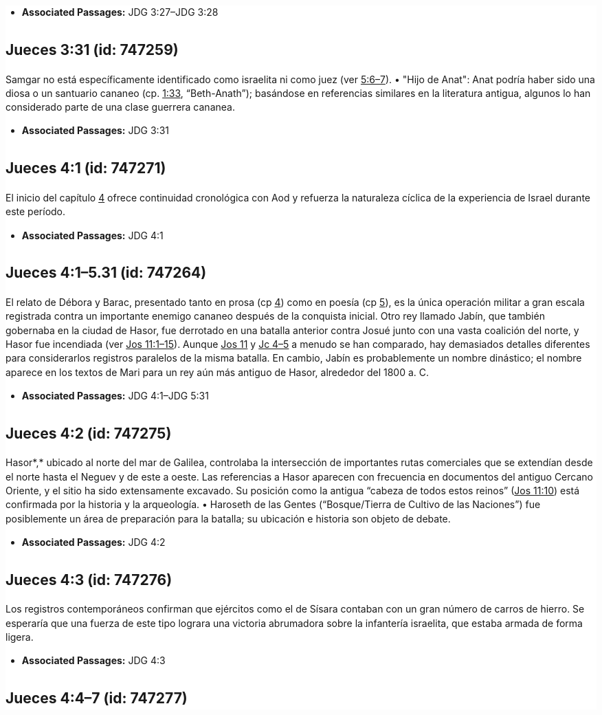* **Associated Passages:** JDG 3:27–JDG 3:28

## Jueces 3:31 (id: 747259)

Samgar no está específicamente identificado como israelita ni como juez (ver [5:6–7](https://ref.ly/Judg5:6-Judg5:7)). • "Hijo de Anat": Anat podría haber sido una diosa o un santuario cananeo (cp. [1:33](https://ref.ly/Judg1:33), “Beth\-Anath”); basándose en referencias similares en la literatura antigua, algunos lo han considerado parte de una clase guerrera cananea.

* **Associated Passages:** JDG 3:31

## Jueces 4:1 (id: 747271)

El inicio del capítulo [4](https://ref.ly/Judg4:1-Judg4:24) ofrece continuidad cronológica con Aod y refuerza la naturaleza cíclica de la experiencia de Israel durante este período.

* **Associated Passages:** JDG 4:1

## Jueces 4:1–5.31 (id: 747264)

El relato de Débora y Barac, presentado tanto en prosa (cp [4](https://ref.ly/Judg4:1-Judg4:24)) como en poesía (cp [5](https://ref.ly/Judg5:1-Judg5:31)), es la única operación militar a gran escala registrada contra un importante enemigo cananeo después de la conquista inicial. Otro rey llamado Jabín, que también gobernaba en la ciudad de Hasor, fue derrotado en una batalla anterior contra Josué junto con una vasta coalición del norte, y Hasor fue incendiada (ver [Jos 11:1–15](https://ref.ly/Josh11:1-Josh11:15)). Aunque [Jos 11](https://ref.ly/Josh11:1-Josh11:23) y [Jc 4–5](https://ref.ly/Judg4:1-Judg5:31) a menudo se han comparado, hay demasiados detalles diferentes para considerarlos registros paralelos de la misma batalla. En cambio, Jabín es probablemente un nombre dinástico; el nombre aparece en los textos de Mari para un rey aún más antiguo de Hasor, alrededor del 1800 a. C.

* **Associated Passages:** JDG 4:1–JDG 5:31

## Jueces 4:2 (id: 747275)

Hasor*,* ubicado al norte del mar de Galilea, controlaba la intersección de importantes rutas comerciales que se extendían desde el norte hasta el Neguev y de este a oeste. Las referencias a Hasor aparecen con frecuencia en documentos del antiguo Cercano Oriente, y el sitio ha sido extensamente excavado. Su posición como la antigua “cabeza de todos estos reinos” ([Jos 11:10](https://ref.ly/Josh11:10)) está confirmada por la historia y la arqueología. • Haroseth de las Gentes (“Bosque/Tierra de Cultivo de las Naciones”) fue posiblemente un área de preparación para la batalla; su ubicación e historia son objeto de debate.

* **Associated Passages:** JDG 4:2

## Jueces 4:3 (id: 747276)

Los registros contemporáneos confirman que ejércitos como el de Sísara contaban con un gran número de carros de hierro. Se esperaría que una fuerza de este tipo lograra una victoria abrumadora sobre la infantería israelita, que estaba armada de forma ligera.

* **Associated Passages:** JDG 4:3

## Jueces 4:4–7 (id: 747277)
